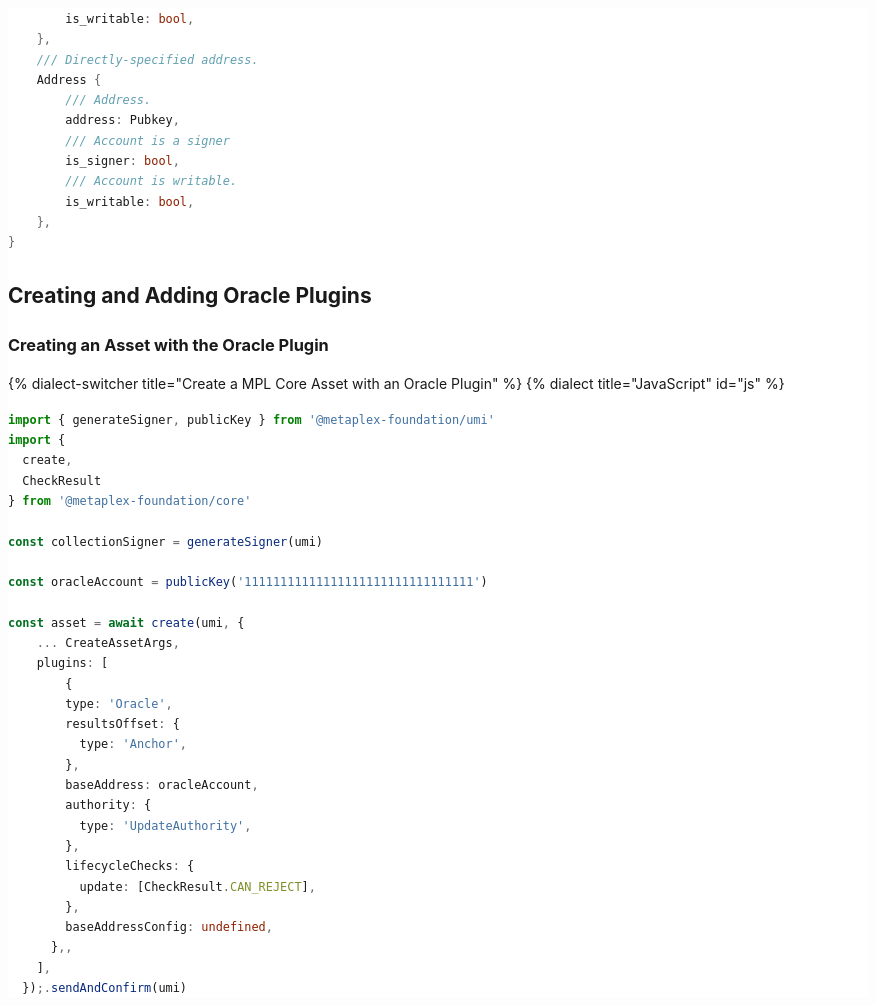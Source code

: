 ```rust
        is_writable: bool,
    },
    /// Directly-specified address.
    Address {
        /// Address.
        address: Pubkey,
        /// Account is a signer
        is_signer: bool,
        /// Account is writable.
        is_writable: bool,
    },
}
```

## Creating and Adding Oracle Plugins

### Creating an Asset with the Oracle Plugin

{% dialect-switcher title="Create a MPL Core Asset with an Oracle Plugin" %}
{% dialect title="JavaScript" id="js" %}

```ts
import { generateSigner, publicKey } from '@metaplex-foundation/umi'
import {
  create,
  CheckResult
} from '@metaplex-foundation/core'

const collectionSigner = generateSigner(umi)

const oracleAccount = publicKey('11111111111111111111111111111111')

const asset = await create(umi, {
    ... CreateAssetArgs,
    plugins: [
        {
        type: 'Oracle',
        resultsOffset: {
          type: 'Anchor',
        },
        baseAddress: oracleAccount,
        authority: {
          type: 'UpdateAuthority',
        },
        lifecycleChecks: {
          update: [CheckResult.CAN_REJECT],
        },
        baseAddressConfig: undefined,
      },,
    ],
  });.sendAndConfirm(umi)
```
